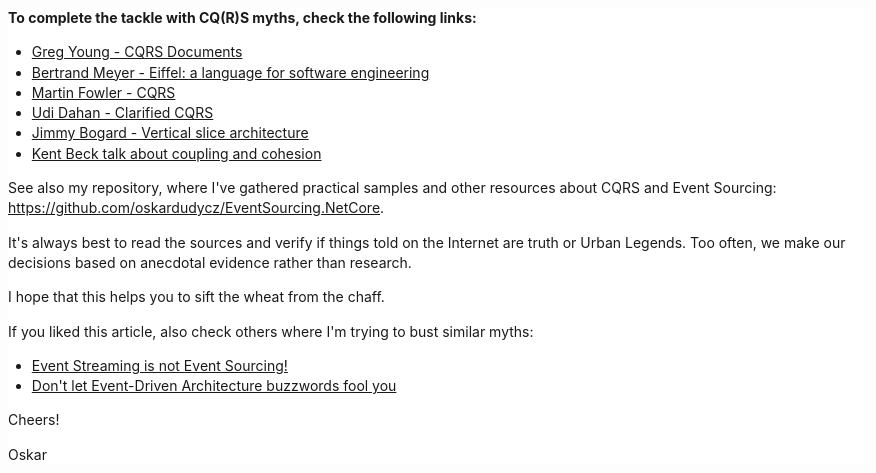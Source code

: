 **To complete the tackle with CQ(R)S myths, check the following links:**
- [Greg Young - CQRS Documents](https://cqrs.files.wordpress.com/2010/11/cqrs_documents.pdf)
- [Bertrand Meyer - Eiffel: a language for software engineering](http://laser.inf.ethz.ch/2012/slides/Meyer/eiffel_laser_2012.pdf)
- [Martin Fowler - CQRS](https://martinfowler.com/bliki/CQRS.html)
- [Udi Dahan - Clarified CQRS](https://udidahan.com/2009/12/09/clarified-cqrs)
- [Jimmy Bogard - Vertical slice architecture](https://jimmybogard.com/vertical-slice-architecture/)
- [Kent Beck talk about coupling and cohesion](https://www.youtube.com/watch?v=3gib0hKYjB0)

See also my repository, where I've gathered practical samples and other resources about CQRS and Event Sourcing: https://github.com/oskardudycz/EventSourcing.NetCore.

It's always best to read the sources and verify if things told on the Internet are truth or Urban Legends. Too often, we make our decisions based on anecdotal evidence rather than research.

I hope that this helps you to sift the wheat from the chaff.

If you liked this article, also check others where I'm trying to bust similar myths:
- [Event Streaming is not Event Sourcing!](/pl/event_streaming_is_not_event_sourcing/)
- [Don't let Event-Driven Architecture buzzwords fool you](/pl/dont_let_event_driven_architecture_buzzwords_fool_you/)

Cheers!

Oskar